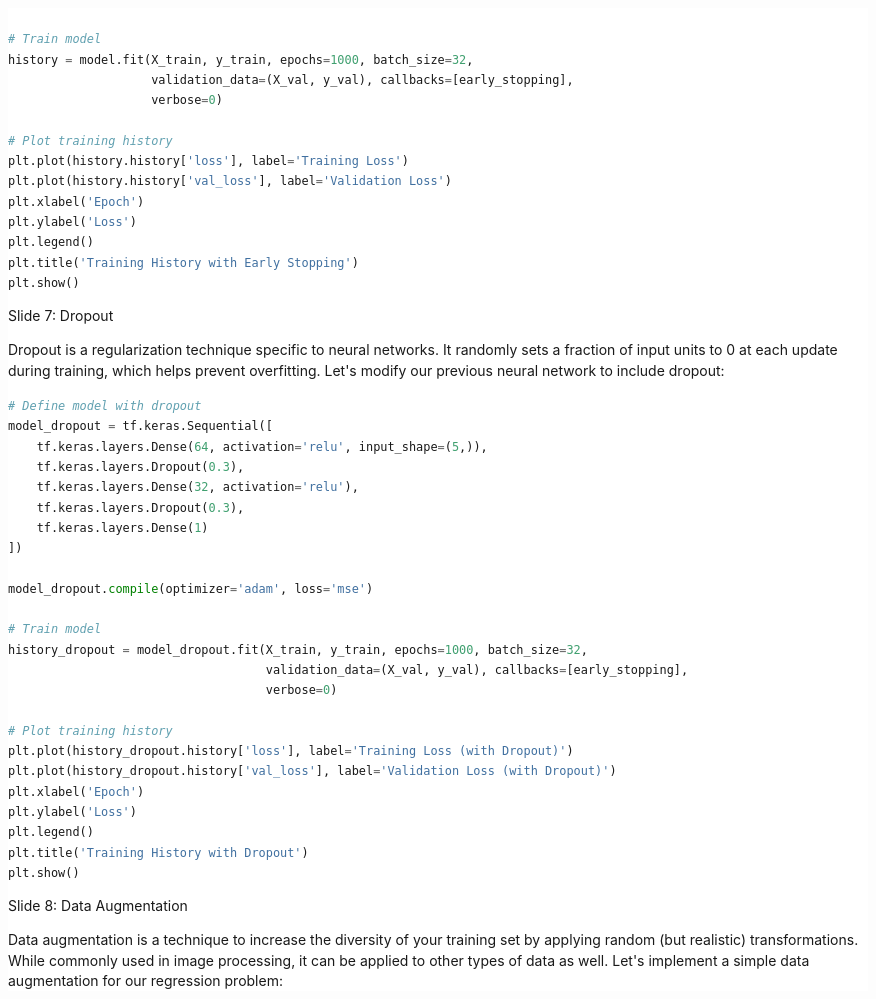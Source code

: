 ```python

# Train model
history = model.fit(X_train, y_train, epochs=1000, batch_size=32,
                    validation_data=(X_val, y_val), callbacks=[early_stopping],
                    verbose=0)

# Plot training history
plt.plot(history.history['loss'], label='Training Loss')
plt.plot(history.history['val_loss'], label='Validation Loss')
plt.xlabel('Epoch')
plt.ylabel('Loss')
plt.legend()
plt.title('Training History with Early Stopping')
plt.show()
```

Slide 7: Dropout

Dropout is a regularization technique specific to neural networks. It randomly sets a fraction of input units to 0 at each update during training, which helps prevent overfitting. Let's modify our previous neural network to include dropout:

```python
# Define model with dropout
model_dropout = tf.keras.Sequential([
    tf.keras.layers.Dense(64, activation='relu', input_shape=(5,)),
    tf.keras.layers.Dropout(0.3),
    tf.keras.layers.Dense(32, activation='relu'),
    tf.keras.layers.Dropout(0.3),
    tf.keras.layers.Dense(1)
])

model_dropout.compile(optimizer='adam', loss='mse')

# Train model
history_dropout = model_dropout.fit(X_train, y_train, epochs=1000, batch_size=32,
                                    validation_data=(X_val, y_val), callbacks=[early_stopping],
                                    verbose=0)

# Plot training history
plt.plot(history_dropout.history['loss'], label='Training Loss (with Dropout)')
plt.plot(history_dropout.history['val_loss'], label='Validation Loss (with Dropout)')
plt.xlabel('Epoch')
plt.ylabel('Loss')
plt.legend()
plt.title('Training History with Dropout')
plt.show()
```

Slide 8: Data Augmentation

Data augmentation is a technique to increase the diversity of your training set by applying random (but realistic) transformations. While commonly used in image processing, it can be applied to other types of data as well. Let's implement a simple data augmentation for our regression problem:
